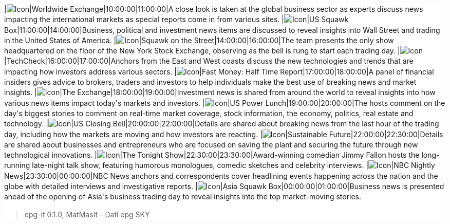 |![Icon]()|Worldwide Exchange|10:00:00|11:00:00|A close look is taken at the global business sector as experts discuss news impacting the international markets as special reports come in from various sites.
|![Icon]()|US Squawk Box|11:00:00|14:00:00|Business, political and investment news items are discussed to reveal insights into Wall Street and trading in the United States of America.
|![Icon]()|Squawk on the Street|14:00:00|16:00:00|The team presents the only show headquartered on the floor of the New York Stock Exchange, observing as the bell is rung to start each trading day.
|![Icon]()|TechCheck|16:00:00|17:00:00|Anchors from the East and West coasts discuss the new technologies and trends that are impacting how investors address various sectors.
|![Icon]()|Fast Money: Half Time Report|17:00:00|18:00:00|A panel of financial insiders gives advice to brokers, traders and investors to help individuals make the best use of breaking news and market insights.
|![Icon]()|The Exchange|18:00:00|19:00:00|Investment news is shared from around the world to reveal insights into how various news items impact today&#039;s markets and investors.
|![Icon]()|US Power Lunch|19:00:00|20:00:00|The hosts comment on the day&#039;s biggest stories to comment on real-time market coverage, stock information, the economy, politics, real estate and technology.
|![Icon]()|US Closing Bell|20:00:00|22:00:00|Details are shared about breaking news from the last hour of the trading day, including how the markets are moving and how investors are reacting.
|![Icon]()|Sustainable Future|22:00:00|22:30:00|Details are shared about businesses and entrepreneurs who are focused on saving the plant and securing the future through new technological innovations.
|![Icon]()|The Tonight Show|22:30:00|23:30:00|Award-winning comedian Jimmy Fallon hosts the long-running late-night talk show, featuring humorous monologues, comedic sketches and celebrity interviews.
|![Icon]()|NBC Nightly News|23:30:00|00:00:00|NBC News anchors and correspondents cover headlining events happening across the nation and the globe with detailed interviews and investigative reports.
|![Icon]()|Asia Squawk Box|00:00:00|01:00:00|Business news is presented ahead of the opening of Asia&#039;s business trading day to reveal insights into the top market-moving stories.



 > epg-it 0.1.0, MatMasIt - Dati epg SKY